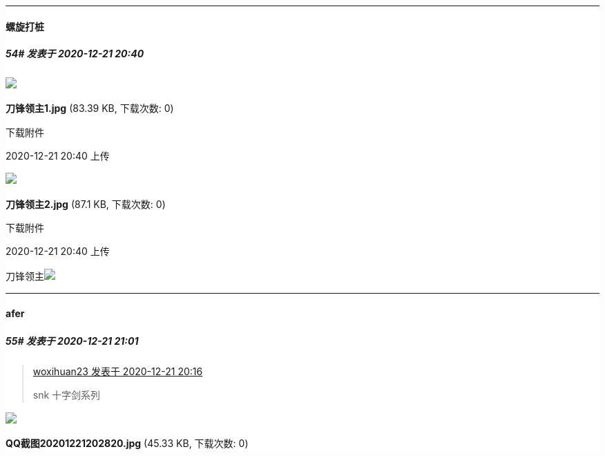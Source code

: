 






*****

####  螺旋打桩  
##### 54#       发表于 2020-12-21 20:40




<img src="https://img.saraba1st.com/forum/202012/21/204004lxyk66c37znzxcyx.jpg" referrerpolicy="no-referrer">


<strong>刀锋领主1.jpg</strong> (83.39 KB, 下载次数: 0)

下载附件

2020-12-21 20:40 上传






<img src="https://img.saraba1st.com/forum/202012/21/204023e6jzl9i2ccjs2euq.jpg" referrerpolicy="no-referrer">


<strong>刀锋领主2.jpg</strong> (87.1 KB, 下载次数: 0)

下载附件

2020-12-21 20:40 上传






刀锋领主<img src="https://static.saraba1st.com/image/smiley/face2017/050.png" referrerpolicy="no-referrer">







*****

####  afer  
##### 55#       发表于 2020-12-21 21:01



<blockquote><a href="httphttps://bbs.saraba1st.com/2b/forum.php?mod=redirect&amp;goto=findpost&amp;pid=49800050&amp;ptid=1978693" target="_blank">woxihuan23 发表于 2020-12-21 20:16</a>

snk 十字剑系列</blockquote>

<img src="https://img.saraba1st.com/forum/202012/21/203325brttrxbz83yy4xb3.jpg" referrerpolicy="no-referrer">


<strong>QQ截图20201221202820.jpg</strong> (45.33 KB, 下载次数: 0)
